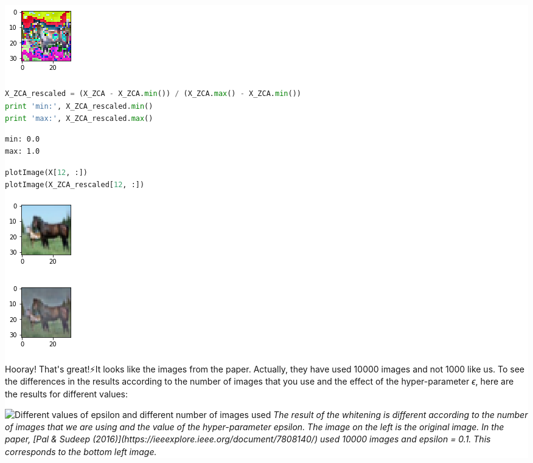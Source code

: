 

![png](output_88_1.png)



```python
X_ZCA_rescaled = (X_ZCA - X_ZCA.min()) / (X_ZCA.max() - X_ZCA.min())
print 'min:', X_ZCA_rescaled.min()
print 'max:', X_ZCA_rescaled.max()
```

    min: 0.0
    max: 1.0
    


```python
plotImage(X[12, :])
plotImage(X_ZCA_rescaled[12, :])
```


![png](output_90_0.png)



![png](output_90_1.png)


Hooray! That's great!⚡️It looks like the images from the paper. Actually, they have used 10000 images and not 1000 like us. To see the differences in the results according to the number of images that you use and the effect of the hyper-parameter $\epsilon$, here are the results for different values:

<img src="images/result-image-whitening-cifar10.png" width="400" alt="Different values of epsilon and different number of images used">
<em>The result of the whitening is different according to the number of images that we are using and the value of the hyper-parameter epsilon. The image on the left is the original image. In the paper, [Pal & Sudeep (2016)](https://ieeexplore.ieee.org/document/7808140/) used 10000 images and epsilon = 0.1. This corresponds to the bottom left image.</em>
